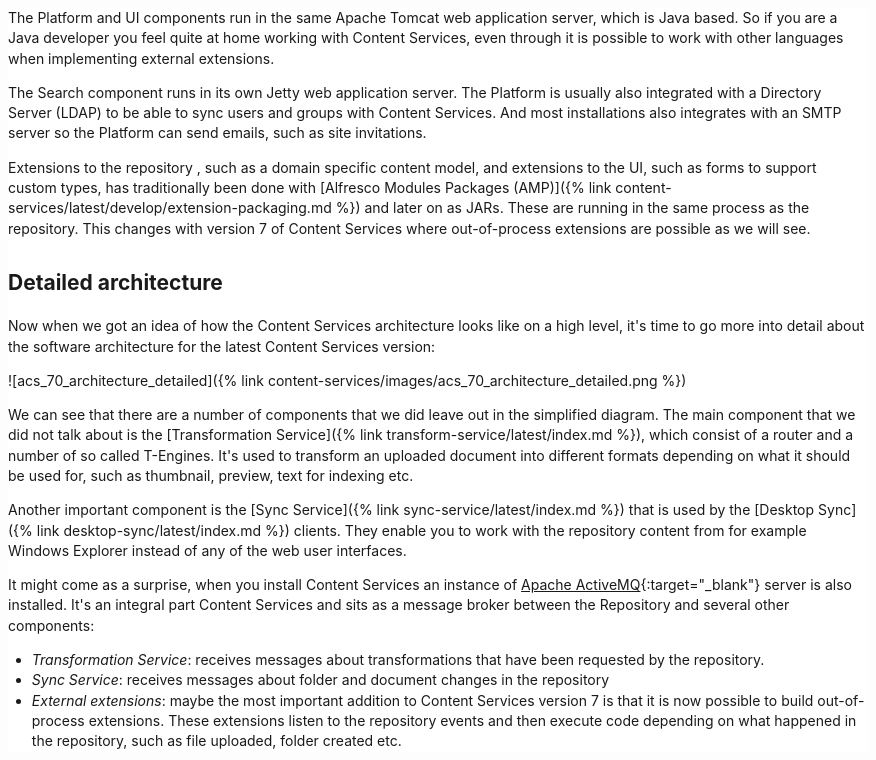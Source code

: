 The Platform and UI components run in the same Apache Tomcat web application server, which is Java based. So if you are 
a Java developer you feel quite at home working with Content Services, even through it is possible to work with 
other languages when implementing external extensions. 

The Search component runs in its own Jetty web application server. The Platform is usually also integrated with a 
Directory Server (LDAP) to be able to sync users and groups with Content Services. And most installations also integrates 
with an SMTP server so the Platform can send emails, such as site invitations.

Extensions to the repository , such as a domain specific content model, and extensions to the UI, such as forms to support 
custom types, has traditionally been done with [Alfresco Modules Packages (AMP)]({% link content-services/latest/develop/extension-packaging.md %}) 
and later on as JARs. These are running in the same process as the repository. This changes with version 7 of Content Services 
where out-of-process extensions are possible as we will see. 

## Detailed architecture
Now when we got an idea of how the Content Services architecture looks like on a high level, it's time to go more into 
detail about the software architecture for the latest Content Services version:

![acs_70_architecture_detailed]({% link content-services/images/acs_70_architecture_detailed.png %})

We can see that there are a number of components that we did leave out in the simplified diagram. The main component
that we did not talk about is the [Transformation Service]({% link transform-service/latest/index.md %}), which consist 
of a router and a number of so called T-Engines. It's used to transform an uploaded document into different formats 
depending on what it should be used for, such as thumbnail, preview, text for indexing etc.

Another important component is the [Sync Service]({% link sync-service/latest/index.md %}) that is used by the 
[Desktop Sync]({% link desktop-sync/latest/index.md %}) clients. They enable you to work with the repository content 
from for example Windows Explorer instead of any of the web user interfaces. 

It might come as a surprise, when you install Content Services an instance of [Apache ActiveMQ](https://activemq.apache.org/){:target="_blank"} 
server is also installed. It's an integral part Content Services and sits as a message broker between the Repository and 
several other components:

* *Transformation Service*: receives messages about transformations that have been requested by the repository.
* *Sync Service*: receives messages about folder and document changes in the repository
* *External extensions*: maybe the most important addition to Content Services version 7 is that it is now possible to build out-of-process extensions. These extensions listen to the repository events and then execute code depending on what happened in the repository, such as file uploaded, folder created etc.
